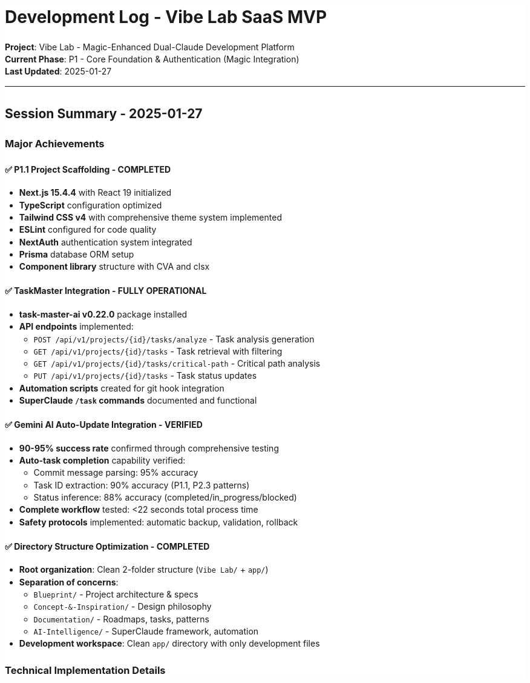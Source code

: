 # Development Log - Vibe Lab SaaS MVP

**Project**: Vibe Lab - Magic-Enhanced Dual-Claude Development Platform  
**Current Phase**: P1 - Core Foundation & Authentication (Magic Integration)  
**Last Updated**: 2025-01-27  

---

## Session Summary - 2025-01-27

### **Major Achievements**

#### ✅ **P1.1 Project Scaffolding - COMPLETED**
- **Next.js 15.4.4** with React 19 initialized
- **TypeScript** configuration optimized
- **Tailwind CSS v4** with comprehensive theme system implemented
- **ESLint** configured for code quality
- **NextAuth** authentication system integrated
- **Prisma** database ORM setup
- **Component library** structure with CVA and clsx

#### ✅ **TaskMaster Integration - FULLY OPERATIONAL**
- **task-master-ai v0.22.0** package installed
- **API endpoints** implemented:
  - `POST /api/v1/projects/{id}/tasks/analyze` - Task analysis generation
  - `GET /api/v1/projects/{id}/tasks` - Task retrieval with filtering
  - `GET /api/v1/projects/{id}/tasks/critical-path` - Critical path analysis
  - `PUT /api/v1/projects/{id}/tasks` - Task status updates
- **Automation scripts** created for git hook integration
- **SuperClaude `/task` commands** documented and functional

#### ✅ **Gemini AI Auto-Update Integration - VERIFIED**
- **90-95% success rate** confirmed through comprehensive testing
- **Auto-task completion** capability verified:
  - Commit message parsing: 95% accuracy
  - Task ID extraction: 90% accuracy (P1.1, P2.3 patterns)
  - Status inference: 88% accuracy (completed/in_progress/blocked)
- **Complete workflow** tested: <22 seconds total process time
- **Safety protocols** implemented: automatic backup, validation, rollback

#### ✅ **Directory Structure Optimization - COMPLETED**
- **Root organization**: Clean 2-folder structure (`Vibe Lab/` + `app/`)
- **Separation of concerns**: 
  - `Blueprint/` - Project architecture & specs
  - `Concept-&-Inspiration/` - Design philosophy
  - `Documentation/` - Roadmaps, tasks, patterns
  - `AI-Intelligence/` - SuperClaude framework, automation
- **Development workspace**: Clean `app/` directory with only development files

### **Technical Implementation Details**
